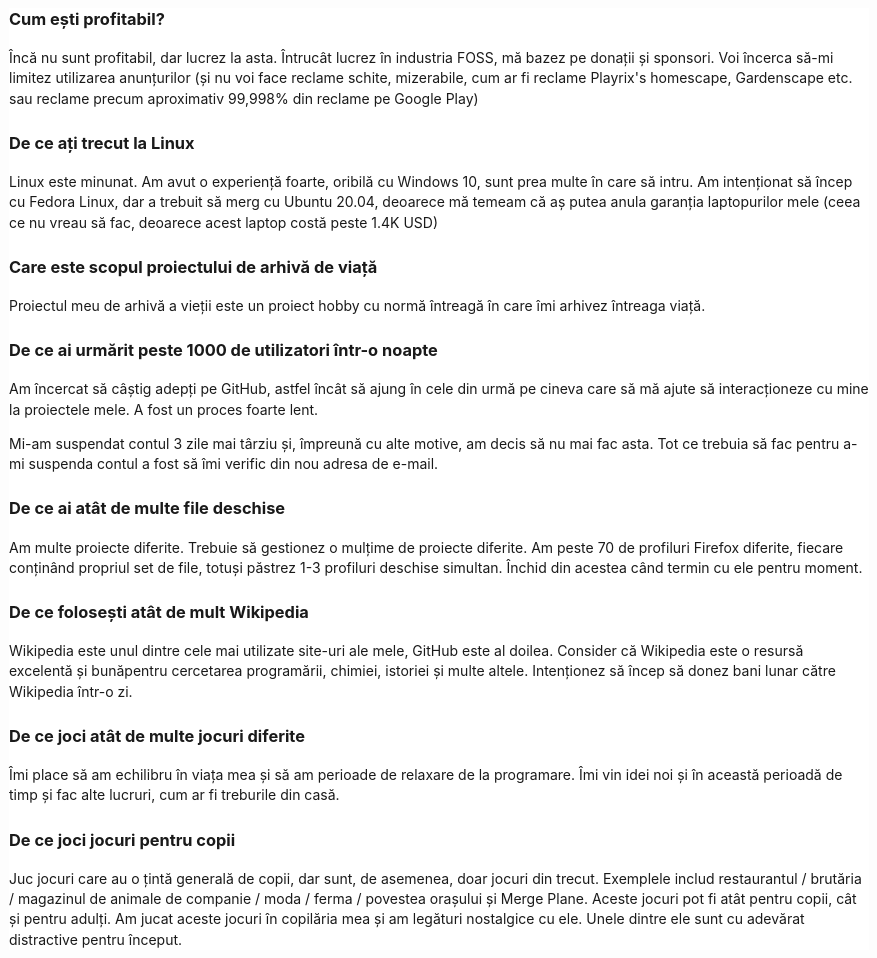 ### Cum ești profitabil?

Încă nu sunt profitabil, dar lucrez la asta. Întrucât lucrez în industria FOSS, mă bazez pe donații și sponsori. Voi încerca să-mi limitez utilizarea anunțurilor (și nu voi face reclame schite, mizerabile, cum ar fi reclame Playrix's homescape, Gardenscape etc. sau reclame precum aproximativ 99,998% din reclame pe Google Play)

### De ce ați trecut la Linux

Linux este minunat. Am avut o experiență foarte, oribilă cu Windows 10, sunt prea multe în care să intru. Am intenționat să încep cu Fedora Linux, dar a trebuit să merg cu Ubuntu 20.04, deoarece mă temeam că aș putea anula garanția laptopurilor mele (ceea ce nu vreau să fac, deoarece acest laptop costă peste 1.4K USD)

### Care este scopul proiectului de arhivă de viață

Proiectul meu de arhivă a vieții este un proiect hobby cu normă întreagă în care îmi arhivez întreaga viață.

### De ce ai urmărit peste 1000 de utilizatori într-o noapte

Am încercat să câștig adepți pe GitHub, astfel încât să ajung în cele din urmă pe cineva care să mă ajute să interacționeze cu mine la proiectele mele. A fost un proces foarte lent.

Mi-am suspendat contul 3 zile mai târziu și, împreună cu alte motive, am decis să nu mai fac asta. Tot ce trebuia să fac pentru a-mi suspenda contul a fost să îmi verific din nou adresa de e-mail.

### De ce ai atât de multe file deschise

Am multe proiecte diferite. Trebuie să gestionez o mulțime de proiecte diferite. Am peste 70 de profiluri Firefox diferite, fiecare conținând propriul set de file, totuși păstrez 1-3 profiluri deschise simultan. Închid din acestea când termin cu ele pentru moment.

### De ce folosești atât de mult Wikipedia

Wikipedia este unul dintre cele mai utilizate site-uri ale mele, GitHub este al doilea. Consider că Wikipedia este o resursă excelentă și bunăpentru cercetarea programării, chimiei, istoriei și multe altele. Intenționez să încep să donez bani lunar către Wikipedia într-o zi.

### De ce joci atât de multe jocuri diferite

Îmi place să am echilibru în viața mea și să am perioade de relaxare de la programare. Îmi vin idei noi și în această perioadă de timp și fac alte lucruri, cum ar fi treburile din casă.

### De ce joci jocuri pentru copii

Juc jocuri care au o țintă generală de copii, dar sunt, de asemenea, doar jocuri din trecut. Exemplele includ restaurantul / brutăria / magazinul de animale de companie / moda / ferma / povestea orașului și Merge Plane. Aceste jocuri pot fi atât pentru copii, cât și pentru adulți. Am jucat aceste jocuri în copilăria mea și am legături nostalgice cu ele. Unele dintre ele sunt cu adevărat distractive pentru început.
